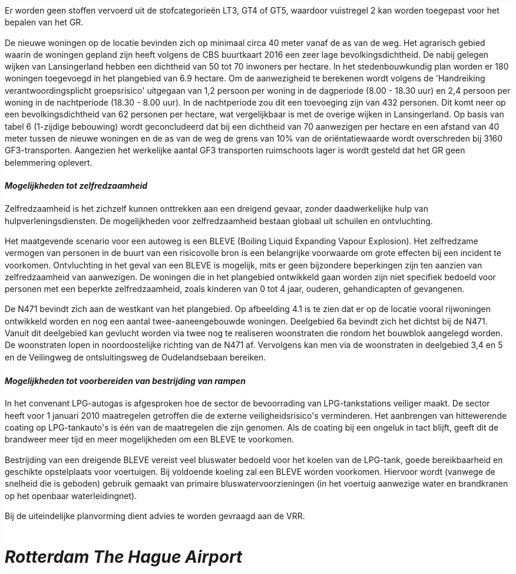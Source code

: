 Er worden geen stoffen vervoerd uit de stofcategorieën LT3, GT4 of GT5, waardoor vuistregel 2 kan worden toegepast voor het bepalen van het GR.

De nieuwe woningen op de locatie bevinden zich op minimaal circa 40 meter vanaf de as van de weg. Het agrarisch gebied waarin de woningen gepland zijn heeft volgens de CBS buurtkaart 2016 een zeer lage bevolkingsdichtheid. De nabij gelegen wijken van Lansingerland hebben een dichtheid van 50 tot 70 inwoners per hectare. In het stedenbouwkundig plan worden er 180 woningen toegevoegd in het plangebied van 6.9 hectare. Om de aanwezigheid te berekenen wordt volgens de 'Handreiking verantwoordingsplicht groepsrisico' uitgegaan van 1,2 persoon per woning in de dagperiode (8.00 - 18.30 uur) en 2,4 persoon per woning in de nachtperiode (18.30 - 8.00 uur). In de nachtperiode zou dit een toevoeging zijn van 432 personen. Dit komt neer op een bevolkingsdichtheid van 62 personen per hectare, wat vergelijkbaar is met de overige wijken in Lansingerland. Op basis van tabel 6 (1-zijdige bebouwing) wordt geconcludeerd dat bij een dichtheid van 70 aanwezigen per hectare en een afstand van 40 meter tussen de nieuwe woningen en de as van de weg de grens van 10% van de oriëntatiewaarde wordt overschreden bij 3160 GF3-transporten. Aangezien het werkelijke aantal GF3 transporten ruimschoots lager is wordt gesteld dat het GR geen belemmering oplevert.

#### *Mogelijkheden tot zelfredzaamheid*

Zelfredzaamheid is het zichzelf kunnen onttrekken aan een dreigend gevaar, zonder daadwerkelijke hulp van hulpverleningsdiensten. De mogelijkheden voor zelfredzaamheid bestaan globaal uit schuilen en ontvluchting.

Het maatgevende scenario voor een autoweg is een BLEVE (Boiling Liquid Expanding Vapour Explosion). Het zelfredzame vermogen van personen in de buurt van een risicovolle bron is een belangrijke voorwaarde om grote effecten bij een incident te voorkomen. Ontvluchting in het geval van een BLEVE is mogelijk, mits er geen bijzondere beperkingen zijn ten aanzien van zelfredzaamheid van aanwezigen. De woningen die in het plangebied ontwikkeld gaan worden zijn niet specifiek bedoeld voor personen met een beperkte zelfredzaamheid, zoals kinderen van 0 tot 4 jaar, ouderen, gehandicapten of gevangenen.

De N471 bevindt zich aan de westkant van het plangebied. Op afbeelding 4.1 is te zien dat er op de locatie vooral rijwoningen ontwikkeld worden en nog een aantal twee-aaneengebouwde woningen. Deelgebied 6a bevindt zich het dichtst bij de N471. Vanuit dit deelgebied kan gevlucht worden via twee nog te realiseren woonstraten die rondom het bouwblok aangelegd worden. De woonstraten lopen in noordoostelijke richting van de N471 af. Vervolgens kan men via de woonstraten in deelgebied 3,4 en 5 en de Veilingweg de ontsluitingsweg de Oudelandsebaan bereiken.

#### *Mogelijkheden tot voorbereiden van bestrijding van rampen*

In het convenant LPG-autogas is afgesproken hoe de sector de bevoorrading van LPG-tankstations veiliger maakt. De sector heeft voor 1 januari 2010 maatregelen getroffen die de externe veiligheidsrisico's verminderen. Het aanbrengen van hittewerende coating op LPG-tankauto's is één van de maatregelen die zijn genomen. Als de coating bij een ongeluk in tact blijft, geeft dit de brandweer meer tijd en meer mogelijkheden om een BLEVE te voorkomen.

Bestrijding van een dreigende BLEVE vereist veel bluswater bedoeld voor het koelen van de LPG-tank, goede bereikbaarheid en geschikte opstelplaats voor voertuigen. Bij voldoende koeling zal een BLEVE worden voorkomen. Hiervoor wordt (vanwege de snelheid die is geboden) gebruik gemaakt van primaire bluswatervoorzieningen (in het voertuig aanwezige water en brandkranen op het openbaar waterleidingnet).

Bij de uiteindelijke planvorming dient advies te worden gevraagd aan de VRR.

# *Rotterdam The Hague Airport*

